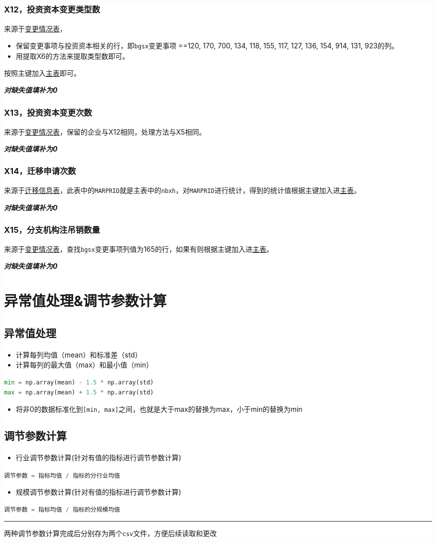 ### X12，投资资本变更类型数

来源于[变更情况表]()，

- 保留变更事项与投资资本相关的行，即`bgsx`变更事项 ==120, 170, 700, 134, 118, 155, 117, 127, 136, 154, 914, 131, 923的列。
- 用提取X6的方法来提取类型数即可。

按照主键加入[主表]()即可。

***对缺失值填补为0***

### X13，投资资本变更次数



来源于[变更情况表]()，保留的企业与X12相同，处理方法与X5相同。

***对缺失值填补为0***

### X14，迁移申请次数

来源于[迁移信息表]()，此表中的`MARPRID`就是主表中的`nbxh`，对`MARPRID`进行统计，得到的统计值根据主键加入进[主表]()。

***对缺失值填补为0***

### X15，分支机构注吊销数量

来源于[变更情况表]()，查找`bgsx`变更事项列值为165的行，如果有则根据主键加入进[主表]()。

***对缺失值填补为0***

# 异常值处理&调节参数计算

## 异常值处理

- 计算每列均值（mean）和标准差（std）
- 计算每列的最大值（max）和最小值（min）
```python
min = np.array(mean) - 1.5 * np.array(std)
max = np.array(mean) + 1.5 * np.array(std)
```
- 将非0的数据标准化到`[min, max]`之间，也就是大于max的替换为max，小于min的替换为min

## 调节参数计算

- 行业调节参数计算(针对有值的指标进行调节参数计算)
```c
调节参数 = 指标均值 / 指标的分行业均值
```
- 规模调节参数计算(针对有值的指标进行调节参数计算)
```c
调节参数 = 指标均值 / 指标的分规模均值
```
------
两种调节参数计算完成后分别存为两个`csv`文件，方便后续读取和更改
